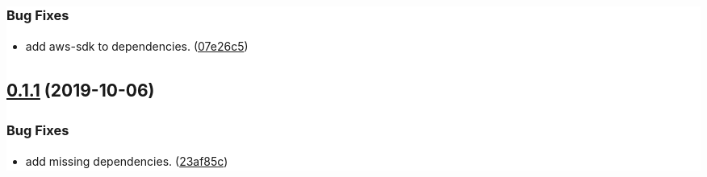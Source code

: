 
### Bug Fixes

* add aws-sdk to dependencies. ([07e26c5](https://github.com/Webiny/webiny-js/commit/07e26c5))





## [0.1.1](https://github.com/Webiny/webiny-js/compare/@webiny/serverless-aws-cognito-user-pool@0.1.0...@webiny/serverless-aws-cognito-user-pool@0.1.1) (2019-10-06)


### Bug Fixes

* add missing dependencies. ([23af85c](https://github.com/Webiny/webiny-js/commit/23af85c))
